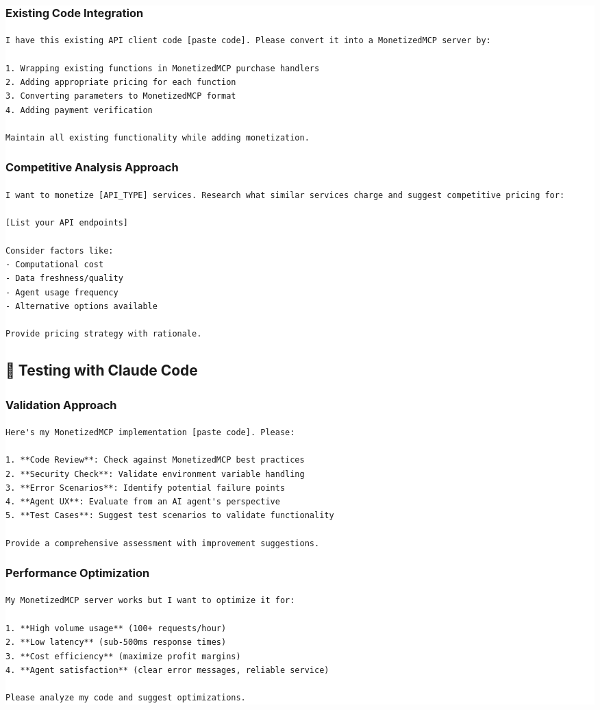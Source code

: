 ### Existing Code Integration
```
I have this existing API client code [paste code]. Please convert it into a MonetizedMCP server by:

1. Wrapping existing functions in MonetizedMCP purchase handlers
2. Adding appropriate pricing for each function
3. Converting parameters to MonetizedMCP format
4. Adding payment verification

Maintain all existing functionality while adding monetization.
```

### Competitive Analysis Approach
```
I want to monetize [API_TYPE] services. Research what similar services charge and suggest competitive pricing for:

[List your API endpoints]

Consider factors like:
- Computational cost
- Data freshness/quality  
- Agent usage frequency
- Alternative options available

Provide pricing strategy with rationale.
```

## 🧪 Testing with Claude Code

### Validation Approach
```
Here's my MonetizedMCP implementation [paste code]. Please:

1. **Code Review**: Check against MonetizedMCP best practices
2. **Security Check**: Validate environment variable handling
3. **Error Scenarios**: Identify potential failure points
4. **Agent UX**: Evaluate from an AI agent's perspective
5. **Test Cases**: Suggest test scenarios to validate functionality

Provide a comprehensive assessment with improvement suggestions.
```

### Performance Optimization
```
My MonetizedMCP server works but I want to optimize it for:

1. **High volume usage** (100+ requests/hour)
2. **Low latency** (sub-500ms response times)
3. **Cost efficiency** (maximize profit margins)
4. **Agent satisfaction** (clear error messages, reliable service)

Please analyze my code and suggest optimizations.
```
